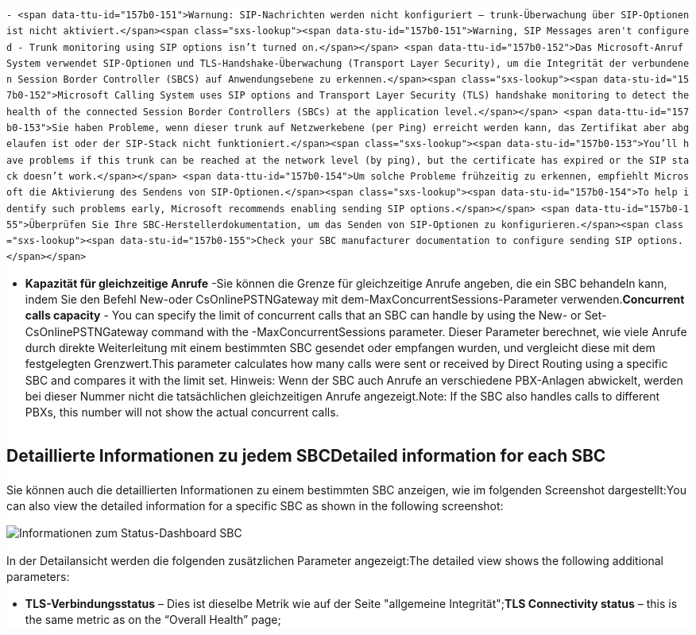     - <span data-ttu-id="157b0-151">Warnung: SIP-Nachrichten werden nicht konfiguriert – trunk-Überwachung über SIP-Optionen ist nicht aktiviert.</span><span class="sxs-lookup"><span data-stu-id="157b0-151">Warning, SIP Messages aren't configured - Trunk monitoring using SIP options isn’t turned on.</span></span> <span data-ttu-id="157b0-152">Das Microsoft-Anruf System verwendet SIP-Optionen und TLS-Handshake-Überwachung (Transport Layer Security), um die Integrität der verbundenen Session Border Controller (SBCS) auf Anwendungsebene zu erkennen.</span><span class="sxs-lookup"><span data-stu-id="157b0-152">Microsoft Calling System uses SIP options and Transport Layer Security (TLS) handshake monitoring to detect the health of the connected Session Border Controllers (SBCs) at the application level.</span></span> <span data-ttu-id="157b0-153">Sie haben Probleme, wenn dieser trunk auf Netzwerkebene (per Ping) erreicht werden kann, das Zertifikat aber abgelaufen ist oder der SIP-Stack nicht funktioniert.</span><span class="sxs-lookup"><span data-stu-id="157b0-153">You’ll have problems if this trunk can be reached at the network level (by ping), but the certificate has expired or the SIP stack doesn’t work.</span></span> <span data-ttu-id="157b0-154">Um solche Probleme frühzeitig zu erkennen, empfiehlt Microsoft die Aktivierung des Sendens von SIP-Optionen.</span><span class="sxs-lookup"><span data-stu-id="157b0-154">To help identify such problems early, Microsoft recommends enabling sending SIP options.</span></span> <span data-ttu-id="157b0-155">Überprüfen Sie Ihre SBC-Herstellerdokumentation, um das Senden von SIP-Optionen zu konfigurieren.</span><span class="sxs-lookup"><span data-stu-id="157b0-155">Check your SBC manufacturer documentation to configure sending SIP options.</span></span>

- <span data-ttu-id="157b0-156">**Kapazität für gleichzeitige Anrufe** -Sie können die Grenze für gleichzeitige Anrufe angeben, die ein SBC behandeln kann, indem Sie den Befehl New-oder CsOnlinePSTNGateway mit dem-MaxConcurrentSessions-Parameter verwenden.</span><span class="sxs-lookup"><span data-stu-id="157b0-156">**Concurrent calls capacity** - You can specify the limit of concurrent calls that an SBC can handle by using the New- or Set-CsOnlinePSTNGateway command with the -MaxConcurrentSessions parameter.</span></span> <span data-ttu-id="157b0-157">Dieser Parameter berechnet, wie viele Anrufe durch direkte Weiterleitung mit einem bestimmten SBC gesendet oder empfangen wurden, und vergleicht diese mit dem festgelegten Grenzwert.</span><span class="sxs-lookup"><span data-stu-id="157b0-157">This parameter calculates how many calls were sent or received by Direct Routing using a specific SBC and compares it with the limit set.</span></span> <span data-ttu-id="157b0-158">Hinweis: Wenn der SBC auch Anrufe an verschiedene PBX-Anlagen abwickelt, werden bei dieser Nummer nicht die tatsächlichen gleichzeitigen Anrufe angezeigt.</span><span class="sxs-lookup"><span data-stu-id="157b0-158">Note:  If the SBC also handles calls to different PBXs, this number will not show the actual concurrent calls.</span></span>

## <a name="detailed-information-for-each-sbc"></a><span data-ttu-id="157b0-159">Detaillierte Informationen zu jedem SBC</span><span class="sxs-lookup"><span data-stu-id="157b0-159">Detailed information for each SBC</span></span>

<span data-ttu-id="157b0-160">Sie können auch die detaillierten Informationen zu einem bestimmten SBC anzeigen, wie im folgenden Screenshot dargestellt:</span><span class="sxs-lookup"><span data-stu-id="157b0-160">You can also view the detailed information for a specific SBC as shown in the following screenshot:</span></span>

![Informationen zum Status-Dashboard SBC](media/direct-routing-dashboard-SBC-detail1.png)

<span data-ttu-id="157b0-162">In der Detailansicht werden die folgenden zusätzlichen Parameter angezeigt:</span><span class="sxs-lookup"><span data-stu-id="157b0-162">The detailed view shows the following additional parameters:</span></span>

- <span data-ttu-id="157b0-163">**TLS-Verbindungsstatus** – Dies ist dieselbe Metrik wie auf der Seite "allgemeine Integrität";</span><span class="sxs-lookup"><span data-stu-id="157b0-163">**TLS Connectivity status** – this is the same metric as on the “Overall Health” page;</span></span>
